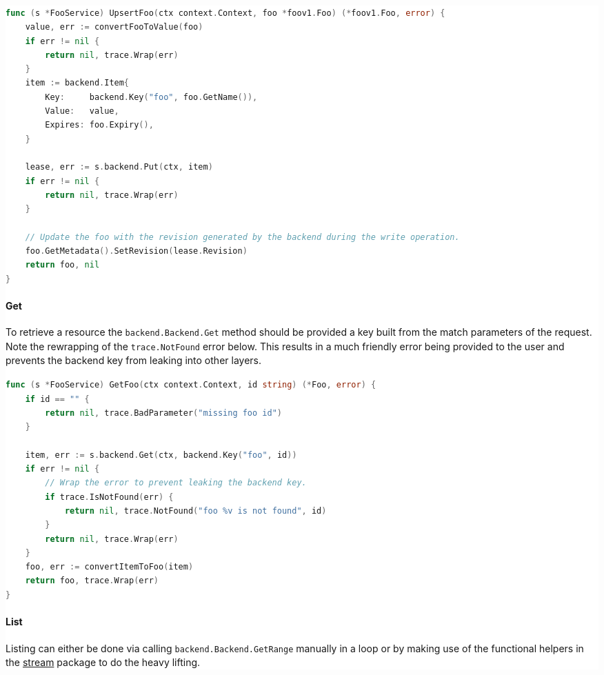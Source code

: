```go
func (s *FooService) UpsertFoo(ctx context.Context, foo *foov1.Foo) (*foov1.Foo, error) {
	value, err := convertFooToValue(foo)
	if err != nil {
		return nil, trace.Wrap(err)
	}
	item := backend.Item{
		Key:     backend.Key("foo", foo.GetName()),
		Value:   value,
		Expires: foo.Expiry(),
	}

	lease, err := s.backend.Put(ctx, item)
	if err != nil {
		return nil, trace.Wrap(err)
	}

	// Update the foo with the revision generated by the backend during the write operation.
	foo.GetMetadata().SetRevision(lease.Revision)
	return foo, nil
}
```

#### Get

To retrieve a resource the `backend.Backend.Get` method should be provided a key built from the match parameters of the
request. Note the rewrapping of the `trace.NotFound` error below. This results in a much friendly error being provided
to the user and prevents the backend key from leaking into other layers.

```go
func (s *FooService) GetFoo(ctx context.Context, id string) (*Foo, error) {
	if id == "" {
		return nil, trace.BadParameter("missing foo id")
	}

	item, err := s.backend.Get(ctx, backend.Key("foo", id))
	if err != nil {
		// Wrap the error to prevent leaking the backend key.
		if trace.IsNotFound(err) {
			return nil, trace.NotFound("foo %v is not found", id)
		}
		return nil, trace.Wrap(err)
	}
	foo, err := convertItemToFoo(item)
	return foo, trace.Wrap(err)
}
```

#### List

Listing can either be done via calling `backend.Backend.GetRange` manually in a loop or by making use of the functional
helpers in the
[stream](https://github.com/gravitational/teleport/blob/004d0db0c1f6e9b312d0b0e1330b6e5bf1ffef6e/api/internalutils/stream/stream.go)
package to do the heavy lifting.
